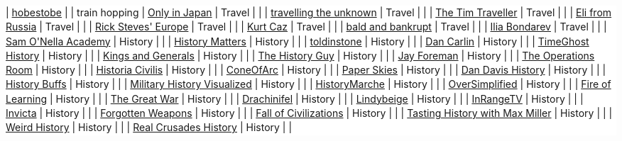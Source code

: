 | [hobestobe](https://www.youtube.com/user/hobestobe/videos) | | train hopping
| [Only in Japan](https://www.youtube.com/c/JohnDaub/videos) | Travel | |
| [travelling the unknown](https://www.youtube.com/c/travellingtheunknown/videos) | Travel | |
| [The Tim Traveller](https://www.youtube.com/c/TheTimTraveller/videos) | Travel | |
| [Eli from Russia](https://www.youtube.com/c/ElifromRussia/videos) | Travel | |
| [Rick Steves' Europe](https://www.youtube.com/c/ricksteves) | Travel | |
| [Kurt Caz](https://www.youtube.com/c/KurtCaz/videos) | Travel | |
| [bald and bankrupt](https://www.youtube.com/c/baldandbankrupt/videos) | Travel | |
| [Ilia Bondarev](https://www.youtube.com/c/%D0%98%D0%BB%D1%8C%D1%8F%D0%91%D0%BE%D0%BD%D0%B4%D0%B0%D1%80%D0%B5%D0%B2/videos) | Travel | | 
| [Sam O'Nella Academy](https://www.youtube.com/channel/UC1DTYW241WD64ah5BFWn4JA/videos) | History | |
| [History Matters](https://www.youtube.com/c/TenMinuteHistory/videos) | History | |
| [toldinstone](https://www.youtube.com/c/toldinstone/videos) | History | |
| [Dan Carlin](https://www.youtube.com/user/dancarlinpodcaster/videos) | History | |
| [TimeGhost History](https://www.youtube.com/c/TimeGhost/videos) | History | |
| [Kings and Generals](https://www.youtube.com/c/KingsandGenerals/videos) | History | |
| [The History Guy](https://www.youtube.com/c/TheHistoryGuyChannel/videos) | History | |
| [Jay Foreman](https://www.youtube.com/c/JayForeman/videos) | History | |
| [The Operations Room](https://www.youtube.com/c/TheOperationsRoom/videos) | History | |
| [Historia Civilis](https://www.youtube.com/c/HistoriaCivilis/videos) | History | |
| [ConeOfArc](https://www.youtube.com/c/ConeOfArc/videos) | History | |
| [Paper Skies](https://www.youtube.com/c/PaperSkiesAviation/videos) | History | |
| [Dan Davis History](https://www.youtube.com/c/DanDavisAuthorChannel/videos) | History | |
| [History Buffs](https://www.youtube.com/c/HistoryBuffsLondon/videos) | History | |
| [Military History Visualized](https://www.youtube.com/c/MilitaryHistory/videos) | History | |
| [HistoryMarche](https://www.youtube.com/c/HistoryMarche/videos) | History | |
| [OverSimplified](https://www.youtube.com/c/OverSimplified/videos) | History | |
| [Fire of Learning](https://www.youtube.com/user/Fireoflearning/videos) | History | |
| [The Great War](https://www.youtube.com/c/TheGreatWarSeries/videos) | History | |
| [Drachinifel](https://www.youtube.com/c/Drachinifel/videos) | History | |
| [Lindybeige](https://www.youtube.com/c/lindybeige/videos) | History | |
| [InRangeTV](https://www.youtube.com/c/InrangeTvShow/videos) | History | |
| [Invicta](https://www.youtube.com/c/InvictaHistory/videos) | History | |
| [Forgotten Weapons](https://www.youtube.com/c/ForgottenWeapons/videos) | History | |
| [Fall of Civilizations](https://www.youtube.com/c/FallofCivilizationsPodcast/videos) | History | |
| [Tasting History with Max Miller](https://www.youtube.com/c/TastingHistory/videos) | History | |
| [Weird History](https://www.youtube.com/c/WeirdHistory/videos) | History | |
| [Real Crusades History](https://www.youtube.com/c/RealCrusadesHistory/videos) | History | |